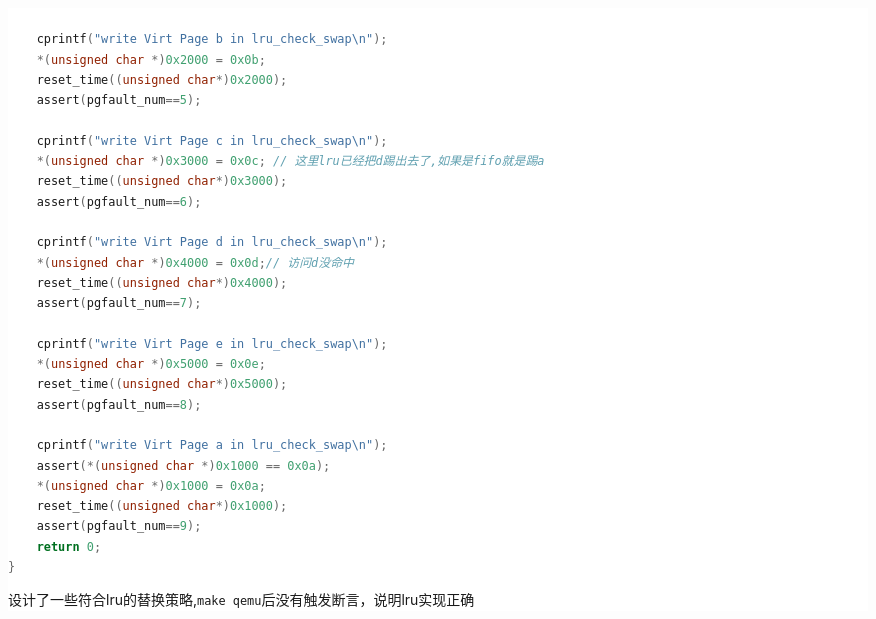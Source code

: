 ```c

    cprintf("write Virt Page b in lru_check_swap\n");
    *(unsigned char *)0x2000 = 0x0b;
    reset_time((unsigned char*)0x2000);
    assert(pgfault_num==5);

    cprintf("write Virt Page c in lru_check_swap\n");
    *(unsigned char *)0x3000 = 0x0c; // 这里lru已经把d踢出去了,如果是fifo就是踢a
    reset_time((unsigned char*)0x3000);
    assert(pgfault_num==6);

    cprintf("write Virt Page d in lru_check_swap\n");
    *(unsigned char *)0x4000 = 0x0d;// 访问d没命中
    reset_time((unsigned char*)0x4000);
    assert(pgfault_num==7);

    cprintf("write Virt Page e in lru_check_swap\n");
    *(unsigned char *)0x5000 = 0x0e;
    reset_time((unsigned char*)0x5000);
    assert(pgfault_num==8);

    cprintf("write Virt Page a in lru_check_swap\n");
    assert(*(unsigned char *)0x1000 == 0x0a);
    *(unsigned char *)0x1000 = 0x0a;
    reset_time((unsigned char*)0x1000);
    assert(pgfault_num==9);
    return 0;
}
```

设计了一些符合lru的替换策略,`make qemu`后没有触发断言，说明lru实现正确